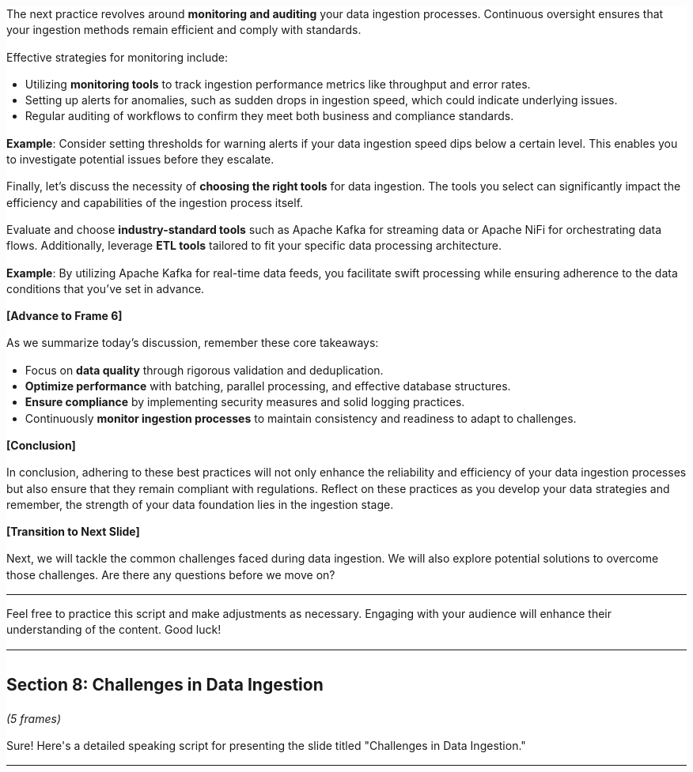 The next practice revolves around **monitoring and auditing** your data ingestion processes. Continuous oversight ensures that your ingestion methods remain efficient and comply with standards.

Effective strategies for monitoring include:
- Utilizing **monitoring tools** to track ingestion performance metrics like throughput and error rates.
- Setting up alerts for anomalies, such as sudden drops in ingestion speed, which could indicate underlying issues.
- Regular auditing of workflows to confirm they meet both business and compliance standards.

**Example**: Consider setting thresholds for warning alerts if your data ingestion speed dips below a certain level. This enables you to investigate potential issues before they escalate.

Finally, let’s discuss the necessity of **choosing the right tools** for data ingestion. The tools you select can significantly impact the efficiency and capabilities of the ingestion process itself.

Evaluate and choose **industry-standard tools** such as Apache Kafka for streaming data or Apache NiFi for orchestrating data flows. Additionally, leverage **ETL tools** tailored to fit your specific data processing architecture.

**Example**: By utilizing Apache Kafka for real-time data feeds, you facilitate swift processing while ensuring adherence to the data conditions that you’ve set in advance.

**[Advance to Frame 6]**

As we summarize today’s discussion, remember these core takeaways:
- Focus on **data quality** through rigorous validation and deduplication.
- **Optimize performance** with batching, parallel processing, and effective database structures.
- **Ensure compliance** by implementing security measures and solid logging practices.
- Continuously **monitor ingestion processes** to maintain consistency and readiness to adapt to challenges.

**[Conclusion]**

In conclusion, adhering to these best practices will not only enhance the reliability and efficiency of your data ingestion processes but also ensure that they remain compliant with regulations. Reflect on these practices as you develop your data strategies and remember, the strength of your data foundation lies in the ingestion stage.

**[Transition to Next Slide]**

Next, we will tackle the common challenges faced during data ingestion. We will also explore potential solutions to overcome those challenges. Are there any questions before we move on? 

--- 

Feel free to practice this script and make adjustments as necessary. Engaging with your audience will enhance their understanding of the content. Good luck!

---

## Section 8: Challenges in Data Ingestion
*(5 frames)*

Sure! Here's a detailed speaking script for presenting the slide titled "Challenges in Data Ingestion."

---